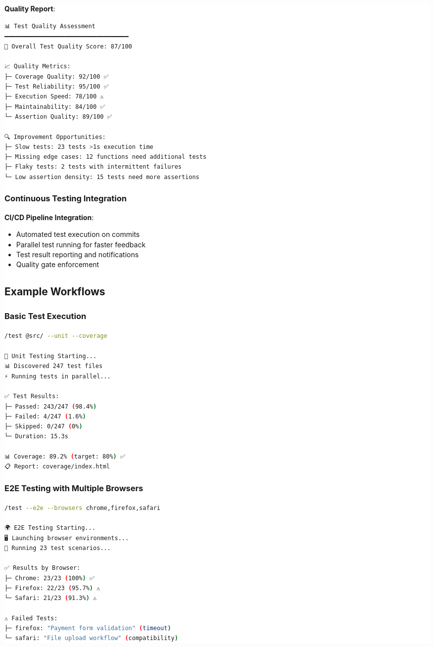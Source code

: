 **Quality Report**:
```bash
📊 Test Quality Assessment
━━━━━━━━━━━━━━━━━━━━━━━━━━━━━━━━━━━
🎯 Overall Test Quality Score: 87/100

📈 Quality Metrics:
├─ Coverage Quality: 92/100 ✅
├─ Test Reliability: 95/100 ✅
├─ Execution Speed: 78/100 ⚠️
├─ Maintainability: 84/100 ✅
└─ Assertion Quality: 89/100 ✅

🔍 Improvement Opportunities:
├─ Slow tests: 23 tests >1s execution time
├─ Missing edge cases: 12 functions need additional tests
├─ Flaky tests: 2 tests with intermittent failures
└─ Low assertion density: 15 tests need more assertions
```

### Continuous Testing Integration

**CI/CD Pipeline Integration**:
- Automated test execution on commits
- Parallel test running for faster feedback
- Test result reporting and notifications
- Quality gate enforcement

## Example Workflows

### Basic Test Execution
```bash
/test @src/ --unit --coverage

🧪 Unit Testing Starting...
📊 Discovered 247 test files
⚡ Running tests in parallel...

✅ Test Results:
├─ Passed: 243/247 (98.4%)
├─ Failed: 4/247 (1.6%)
├─ Skipped: 0/247 (0%)
└─ Duration: 15.3s

📊 Coverage: 89.2% (target: 80%) ✅
📋 Report: coverage/index.html
```

### E2E Testing with Multiple Browsers
```bash
/test --e2e --browsers chrome,firefox,safari

🌍 E2E Testing Starting...
🖥️ Launching browser environments...
🧪 Running 23 test scenarios...

✅ Results by Browser:
├─ Chrome: 23/23 (100%) ✅
├─ Firefox: 22/23 (95.7%) ⚠️
└─ Safari: 21/23 (91.3%) ⚠️

⚠️ Failed Tests:
├─ firefox: "Payment form validation" (timeout)
└─ safari: "File upload workflow" (compatibility)
```
